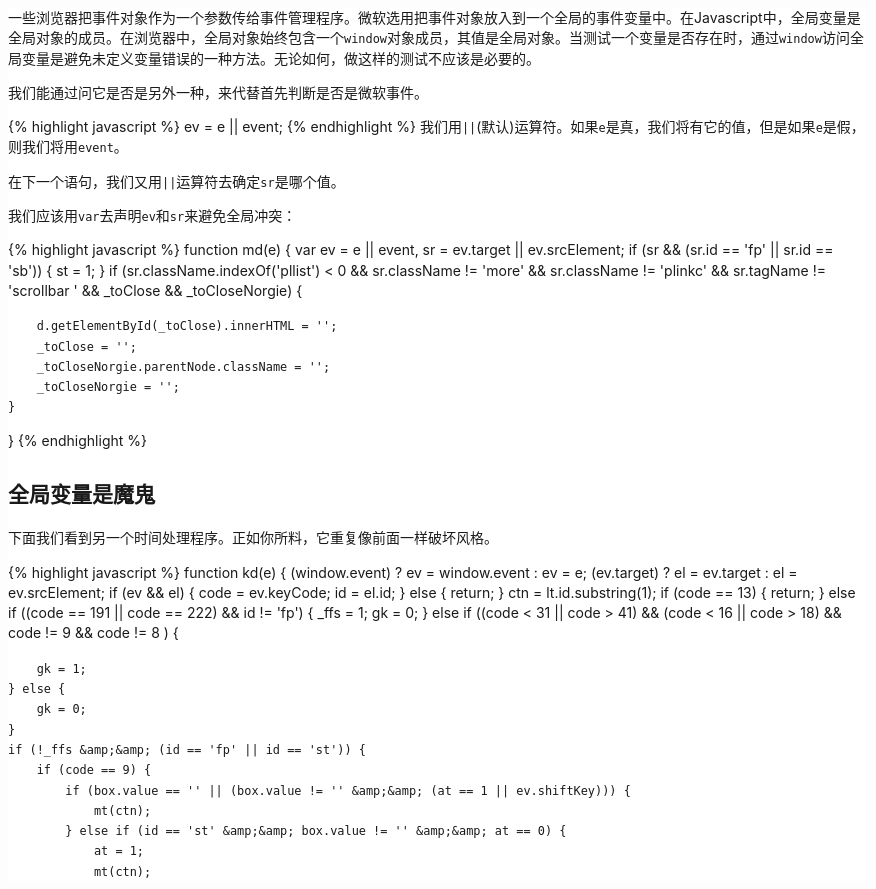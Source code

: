 一些浏览器把事件对象作为一个参数传给事件管理程序。微软选用把事件对象放入到一个全局的事件变量中。在Javascript中，全局变量是全局对象的成员。在浏览器中，全局对象始终包含一个`window`对象成员，其值是全局对象。当测试一个变量是否存在时，通过`window`访问全局变量是避免未定义变量错误的一种方法。无论如何，做这样的测试不应该是必要的。

我们能通过问它是否是另外一种，来代替首先判断是否是微软事件。

{% highlight javascript %}
ev = e || event;
{% endhighlight %}
我们用`||`(默认)运算符。如果`e`是真，我们将有它的值，但是如果`e`是假，则我们将用`event`。

在下一个语句，我们又用`||`运算符去确定`sr`是哪个值。

我们应该用`var`去声明`ev`和`sr`来避免全局冲突：

{% highlight javascript %}
function md(e) {
    var ev = e || event,
        sr = ev.target || ev.srcElement;
    if (sr &amp;&amp; (sr.id == 'fp' || sr.id == 'sb')) {
        st = 1;
    }
    if (sr.className.indexOf('pllist') < 0 &amp;&amp; sr.className != 'more' &amp;&amp;
            sr.className != 'plinkc' &amp;&amp; sr.tagName != 'scrollbar ' &amp;&amp;
            _toClose &amp;&amp; _toCloseNorgie) {

        d.getElementById(_toClose).innerHTML = '';
        _toClose = '';
        _toCloseNorgie.parentNode.className = '';
        _toCloseNorgie = '';
    }
}
{% endhighlight %}

## 全局变量是魔鬼

下面我们看到另一个时间处理程序。正如你所料，它重复像前面一样破坏风格。

{% highlight javascript %}
function kd(e) {
    (window.event) ? ev = window.event : ev = e;
    (ev.target) ? el = ev.target : el = ev.srcElement;
    if (ev &amp;&amp; el) {
        code = ev.keyCode;
        id = el.id;
    } else {
        return;
    }
    ctn = lt.id.substring(1);
    if (code == 13) {
        return;
    } else if ((code == 191 || code == 222) &amp;&amp; id != 'fp') {
        _ffs = 1;
        gk = 0;
    } else if ((code < 31 || code > 41) &amp;&amp;
            (code < 16 || code > 18) &amp;&amp; code != 9 &amp;&amp; code != 8 ) {

        gk = 1;
    } else {
        gk = 0;
    }
    if (!_ffs &amp;&amp; (id == 'fp' || id == 'st')) {
        if (code == 9) {
            if (box.value == '' || (box.value != '' &amp;&amp; (at == 1 || ev.shiftKey))) {
                mt(ctn);
            } else if (id == 'st' &amp;&amp; box.value != '' &amp;&amp; at == 0) {
                at = 1;
                mt(ctn);